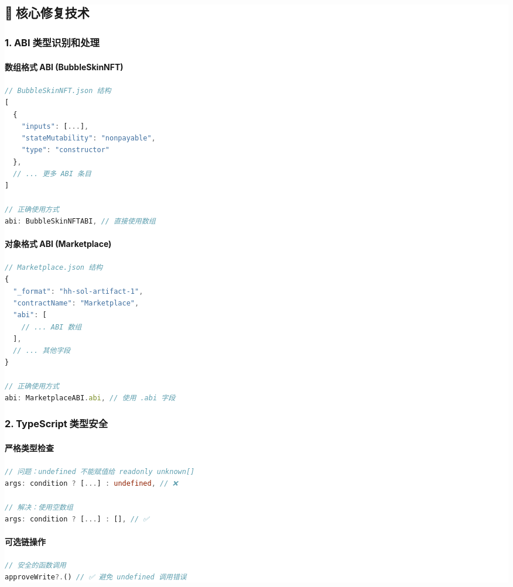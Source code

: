 
## 🔧 **核心修复技术**

### **1. ABI 类型识别和处理**

#### **数组格式 ABI (BubbleSkinNFT)**
```typescript
// BubbleSkinNFT.json 结构
[
  {
    "inputs": [...],
    "stateMutability": "nonpayable",
    "type": "constructor"
  },
  // ... 更多 ABI 条目
]

// 正确使用方式
abi: BubbleSkinNFTABI, // 直接使用数组
```

#### **对象格式 ABI (Marketplace)**
```typescript
// Marketplace.json 结构
{
  "_format": "hh-sol-artifact-1",
  "contractName": "Marketplace",
  "abi": [
    // ... ABI 数组
  ],
  // ... 其他字段
}

// 正确使用方式
abi: MarketplaceABI.abi, // 使用 .abi 字段
```

### **2. TypeScript 类型安全**

#### **严格类型检查**
```typescript
// 问题：undefined 不能赋值给 readonly unknown[]
args: condition ? [...] : undefined, // ❌

// 解决：使用空数组
args: condition ? [...] : [], // ✅
```

#### **可选链操作**
```typescript
// 安全的函数调用
approveWrite?.() // ✅ 避免 undefined 调用错误
```
